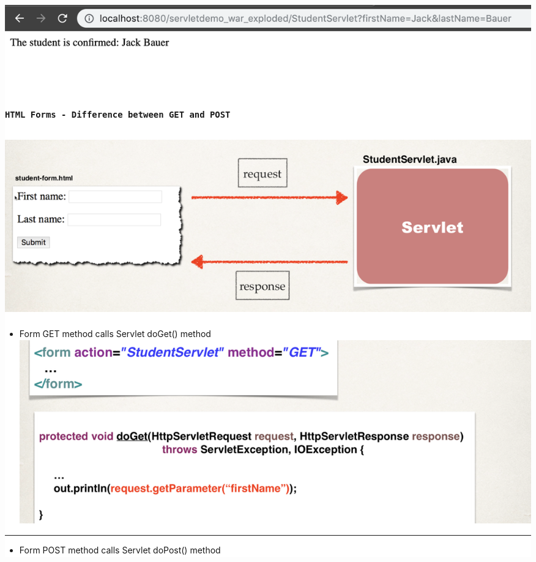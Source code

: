 
![](img/2019-08-27-04-44-29.png)



### `HTML Forms - Difference between GET and POST`

![](img/2019-08-27-04-46-51.png)
---

- Form GET method calls Servlet doGet() method
![](img/2019-08-27-04-49-34.png)
---
- Form POST method calls Servlet doPost() method